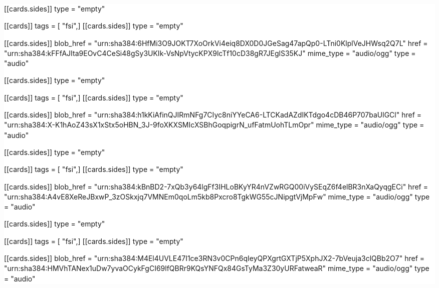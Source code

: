 [[cards.sides]]
type = "empty"


[[cards]]
tags = [ "fsi",]
[[cards.sides]]
type = "empty"

[[cards.sides]]
blob_href = "urn:sha384:6HfMi3O9JOKT7XoOrkVi4eiq8DX0D0JGeSag47apQp0-LTni0KlplVeJHWsq2Q7L"
href = "urn:sha384:kFFfAJIta9EOvC4CeSi48gSy3UKIk-VsNpVtycKPX9lcTf10cD38gR7JEglS35KJ"
mime_type = "audio/ogg"
type = "audio"

[[cards.sides]]
type = "empty"


[[cards]]
tags = [ "fsi",]
[[cards.sides]]
type = "empty"

[[cards.sides]]
blob_href = "urn:sha384:h1kKiAfinQJIRmNFg7CIyc8niYYeCA6-LTCKadAZdIKTdgo4cDB46P707baUlGCl"
href = "urn:sha384:X-K1hAoZ43sX1xStx5oHBN_3J-9foXKXSMIcXSBhGoqpigrN_ufFatmUohTLmOpr"
mime_type = "audio/ogg"
type = "audio"

[[cards.sides]]
type = "empty"


[[cards]]
tags = [ "fsi",]
[[cards.sides]]
type = "empty"

[[cards.sides]]
blob_href = "urn:sha384:kBnBD2-7xQb3y64lgFf3IHLoBKyYR4nVZwRGQ00iVySEqZ6f4elBR3nXaQyqgECi"
href = "urn:sha384:A4vE8XeReJBxwP_3zOSkxjq7VMNEm0qoLm5kb8Pxcro8TgkWG55cJNipgtVjMpFw"
mime_type = "audio/ogg"
type = "audio"

[[cards.sides]]
type = "empty"


[[cards]]
tags = [ "fsi",]
[[cards.sides]]
type = "empty"

[[cards.sides]]
blob_href = "urn:sha384:M4El4UVLE47I1ce3RN3v0CPn6qIeyQPXgrtGXTjP5XphJX2-7bVeuja3clQBb2O7"
href = "urn:sha384:HMVhTANex1uDw7yvaOCykFgCI69lfQBRr9KQsYNFQx84GsTyMa3Z30yURFatweaR"
mime_type = "audio/ogg"
type = "audio"
